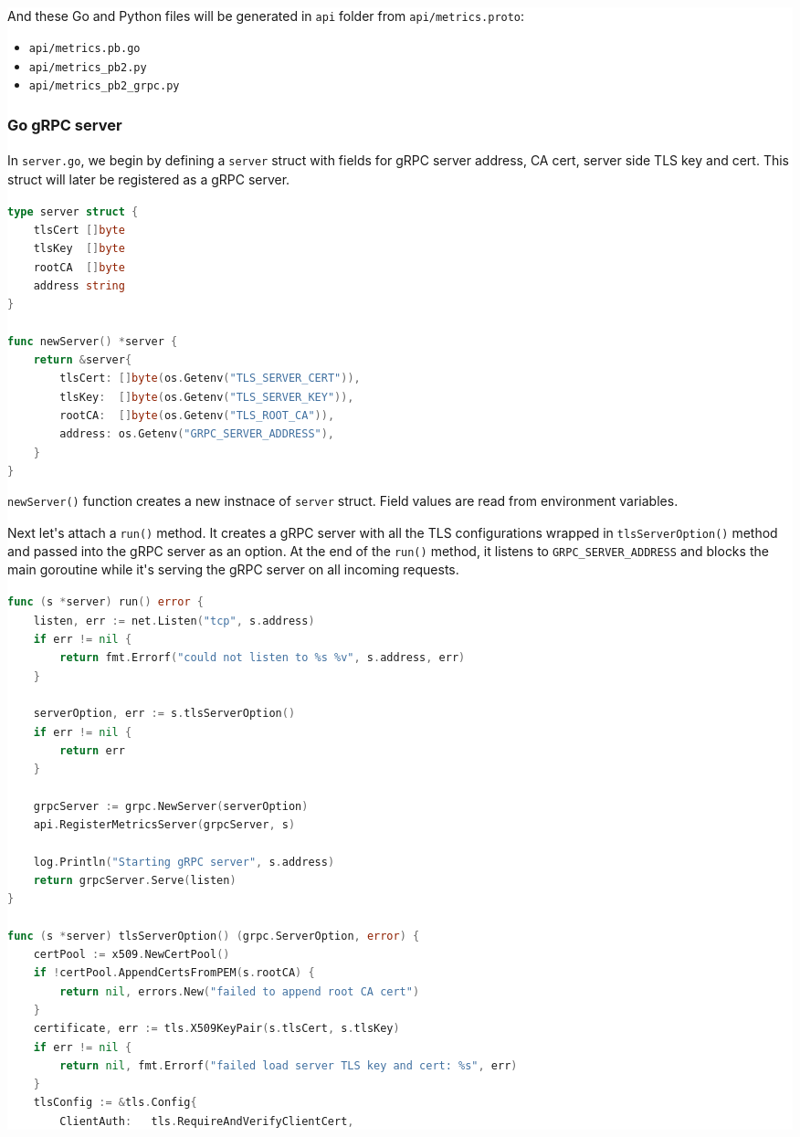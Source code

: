 And these Go and Python files will be generated in `api` folder from `api/metrics.proto`:

- `api/metrics.pb.go`
- `api/metrics_pb2.py`
- `api/metrics_pb2_grpc.py`

### Go gRPC server

In `server.go`, we begin by defining a `server` struct with fields for gRPC server address,
CA cert, server side TLS key and cert. This struct will later be registered as a gRPC server.

```go
type server struct {
	tlsCert []byte
	tlsKey  []byte
	rootCA  []byte
	address string
}

func newServer() *server {
	return &server{
		tlsCert: []byte(os.Getenv("TLS_SERVER_CERT")),
		tlsKey:  []byte(os.Getenv("TLS_SERVER_KEY")),
		rootCA:  []byte(os.Getenv("TLS_ROOT_CA")),
		address: os.Getenv("GRPC_SERVER_ADDRESS"),
	}
}
```

`newServer()` function creates a new instnace of `server` struct. Field values are read from
environment variables.

Next let's attach a `run()` method. It creates a gRPC server with all the TLS configurations
wrapped in `tlsServerOption()` method and passed into the gRPC server as an option. At the
end of the `run()` method, it listens to `GRPC_SERVER_ADDRESS` and blocks the main goroutine
while it's serving the gRPC server on all incoming requests.

```go
func (s *server) run() error {
	listen, err := net.Listen("tcp", s.address)
	if err != nil {
		return fmt.Errorf("could not listen to %s %v", s.address, err)
	}

	serverOption, err := s.tlsServerOption()
	if err != nil {
		return err
	}

	grpcServer := grpc.NewServer(serverOption)
	api.RegisterMetricsServer(grpcServer, s)

	log.Println("Starting gRPC server", s.address)
	return grpcServer.Serve(listen)
}

func (s *server) tlsServerOption() (grpc.ServerOption, error) {
	certPool := x509.NewCertPool()
	if !certPool.AppendCertsFromPEM(s.rootCA) {
		return nil, errors.New("failed to append root CA cert")
	}
	certificate, err := tls.X509KeyPair(s.tlsCert, s.tlsKey)
	if err != nil {
		return nil, fmt.Errorf("failed load server TLS key and cert: %s", err)
	}
	tlsConfig := &tls.Config{
		ClientAuth:   tls.RequireAndVerifyClientCert,
```